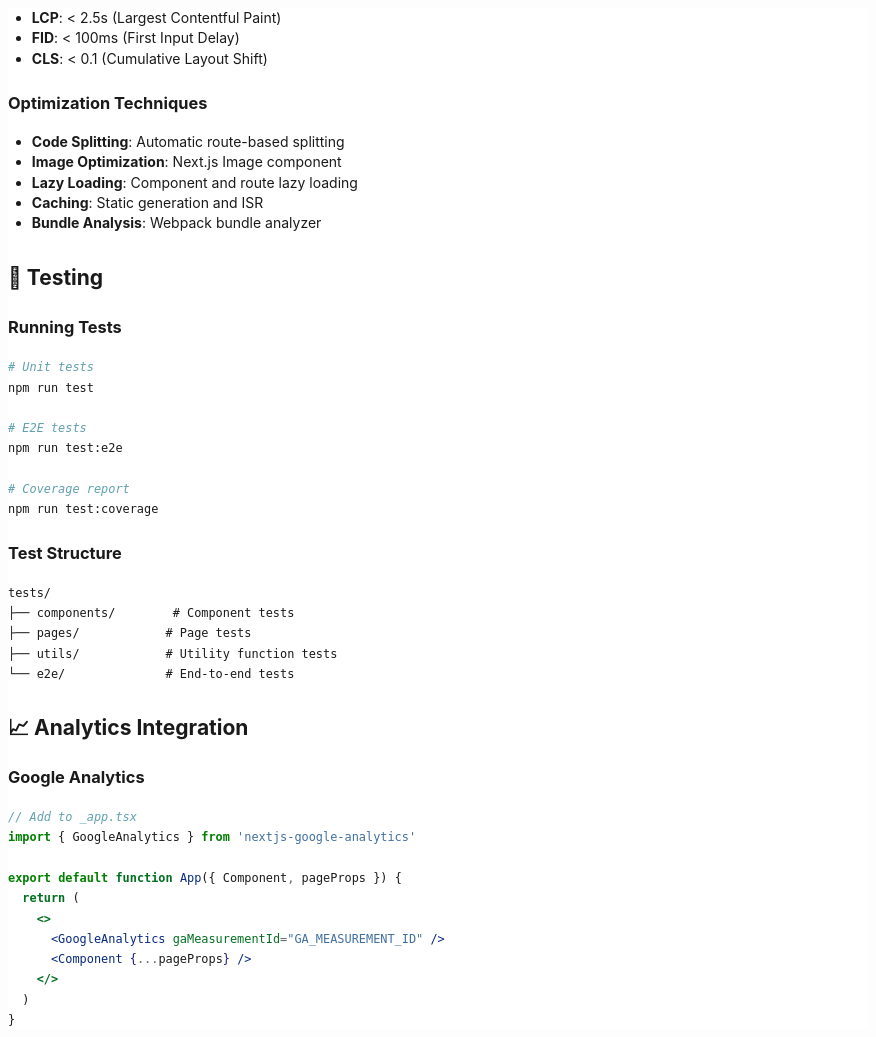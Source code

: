 - **LCP**: < 2.5s (Largest Contentful Paint)
- **FID**: < 100ms (First Input Delay)
- **CLS**: < 0.1 (Cumulative Layout Shift)

### Optimization Techniques

- **Code Splitting**: Automatic route-based splitting
- **Image Optimization**: Next.js Image component
- **Lazy Loading**: Component and route lazy loading
- **Caching**: Static generation and ISR
- **Bundle Analysis**: Webpack bundle analyzer

## 🧪 Testing

### Running Tests

```bash
# Unit tests
npm run test

# E2E tests
npm run test:e2e

# Coverage report
npm run test:coverage
```

### Test Structure

```
tests/
├── components/        # Component tests
├── pages/            # Page tests
├── utils/            # Utility function tests
└── e2e/              # End-to-end tests
```

## 📈 Analytics Integration

### Google Analytics

```jsx
// Add to _app.tsx
import { GoogleAnalytics } from 'nextjs-google-analytics'

export default function App({ Component, pageProps }) {
  return (
    <>
      <GoogleAnalytics gaMeasurementId="GA_MEASUREMENT_ID" />
      <Component {...pageProps} />
    </>
  )
}
```
